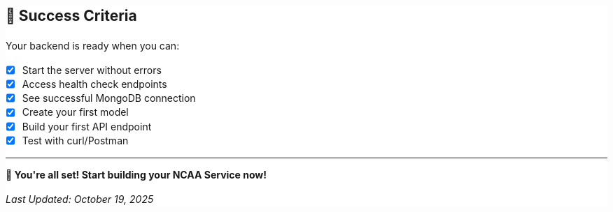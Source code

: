 ## 🎯 Success Criteria

Your backend is ready when you can:

-   [x] Start the server without errors
-   [x] Access health check endpoints
-   [x] See successful MongoDB connection
-   [x] Create your first model
-   [x] Build your first API endpoint
-   [x] Test with curl/Postman

---

**🚀 You're all set! Start building your NCAA Service now!**

_Last Updated: October 19, 2025_
